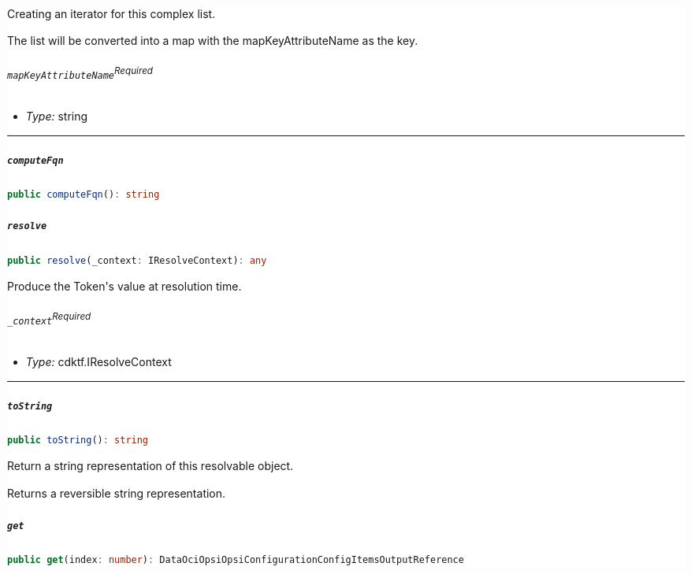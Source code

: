 Creating an iterator for this complex list.

The list will be converted into a map with the mapKeyAttributeName as the key.

###### `mapKeyAttributeName`<sup>Required</sup> <a name="mapKeyAttributeName" id="rhizo-co-terraform-provider-oci.dataOciOpsiOpsiConfiguration.DataOciOpsiOpsiConfigurationConfigItemsList.allWithMapKey.parameter.mapKeyAttributeName"></a>

- *Type:* string

---

##### `computeFqn` <a name="computeFqn" id="rhizo-co-terraform-provider-oci.dataOciOpsiOpsiConfiguration.DataOciOpsiOpsiConfigurationConfigItemsList.computeFqn"></a>

```typescript
public computeFqn(): string
```

##### `resolve` <a name="resolve" id="rhizo-co-terraform-provider-oci.dataOciOpsiOpsiConfiguration.DataOciOpsiOpsiConfigurationConfigItemsList.resolve"></a>

```typescript
public resolve(_context: IResolveContext): any
```

Produce the Token's value at resolution time.

###### `_context`<sup>Required</sup> <a name="_context" id="rhizo-co-terraform-provider-oci.dataOciOpsiOpsiConfiguration.DataOciOpsiOpsiConfigurationConfigItemsList.resolve.parameter._context"></a>

- *Type:* cdktf.IResolveContext

---

##### `toString` <a name="toString" id="rhizo-co-terraform-provider-oci.dataOciOpsiOpsiConfiguration.DataOciOpsiOpsiConfigurationConfigItemsList.toString"></a>

```typescript
public toString(): string
```

Return a string representation of this resolvable object.

Returns a reversible string representation.

##### `get` <a name="get" id="rhizo-co-terraform-provider-oci.dataOciOpsiOpsiConfiguration.DataOciOpsiOpsiConfigurationConfigItemsList.get"></a>

```typescript
public get(index: number): DataOciOpsiOpsiConfigurationConfigItemsOutputReference
```
